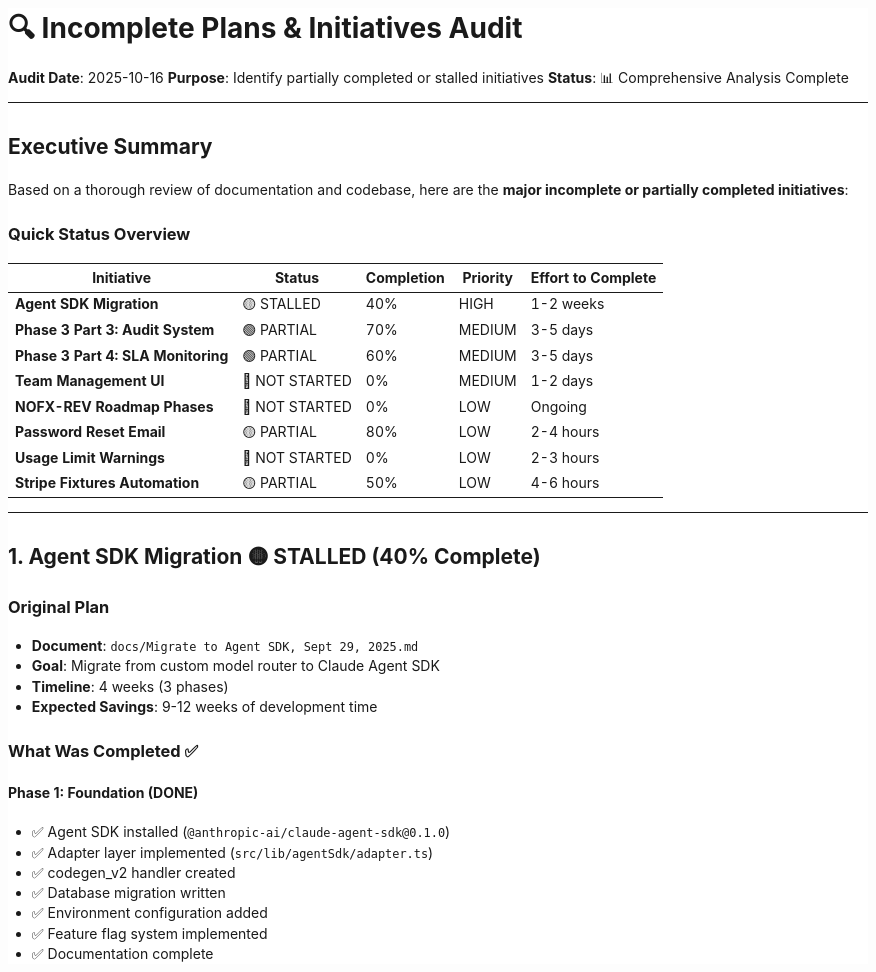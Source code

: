 # 🔍 Incomplete Plans & Initiatives Audit

**Audit Date**: 2025-10-16
**Purpose**: Identify partially completed or stalled initiatives
**Status**: 📊 Comprehensive Analysis Complete

---

## Executive Summary

Based on a thorough review of documentation and codebase, here are the **major incomplete or partially completed initiatives**:

### Quick Status Overview

| Initiative | Status | Completion | Priority | Effort to Complete |
|-----------|--------|------------|----------|-------------------|
| **Agent SDK Migration** | 🟡 STALLED | 40% | HIGH | 1-2 weeks |
| **Phase 3 Part 3: Audit System** | 🟢 PARTIAL | 70% | MEDIUM | 3-5 days |
| **Phase 3 Part 4: SLA Monitoring** | 🟢 PARTIAL | 60% | MEDIUM | 3-5 days |
| **Team Management UI** | 🔴 NOT STARTED | 0% | MEDIUM | 1-2 days |
| **NOFX-REV Roadmap Phases** | 🔴 NOT STARTED | 0% | LOW | Ongoing |
| **Password Reset Email** | 🟡 PARTIAL | 80% | LOW | 2-4 hours |
| **Usage Limit Warnings** | 🔴 NOT STARTED | 0% | LOW | 2-3 hours |
| **Stripe Fixtures Automation** | 🟡 PARTIAL | 50% | LOW | 4-6 hours |

---

## 1. Agent SDK Migration 🟡 STALLED (40% Complete)

### Original Plan
- **Document**: `docs/Migrate to Agent SDK, Sept 29, 2025.md`
- **Goal**: Migrate from custom model router to Claude Agent SDK
- **Timeline**: 4 weeks (3 phases)
- **Expected Savings**: 9-12 weeks of development time

### What Was Completed ✅

#### Phase 1: Foundation (DONE)
- ✅ Agent SDK installed (`@anthropic-ai/claude-agent-sdk@0.1.0`)
- ✅ Adapter layer implemented (`src/lib/agentSdk/adapter.ts`)
- ✅ codegen_v2 handler created
- ✅ Database migration written
- ✅ Environment configuration added
- ✅ Feature flag system implemented
- ✅ Documentation complete
